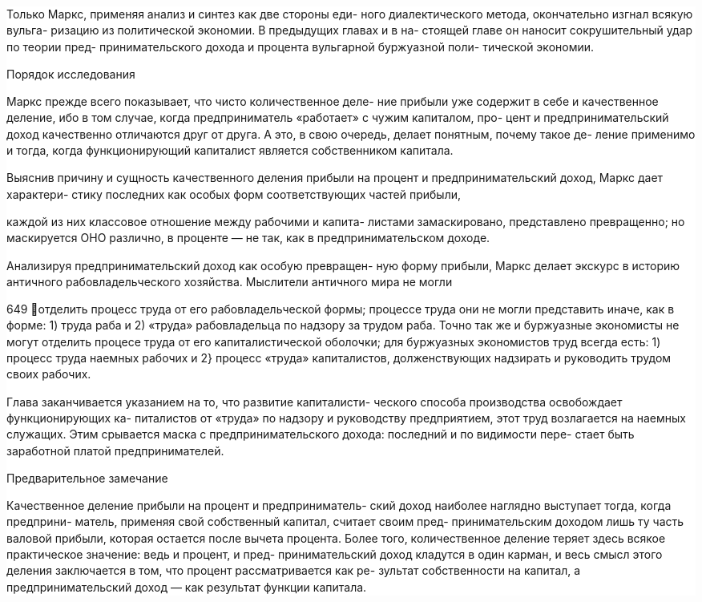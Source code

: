 Только Маркс, применяя анализ и синтез как две стороны еди-
ного диалектического метода, окончательно изгнал всякую вульга-
ризацию из политической экономии. В предыдущих главах и в на-
стоящей главе он наносит сокрушительный удар по теории пред-
принимательского дохода и процента вульгарной буржуазной поли-
тической экономии.

Порядок исследования

Маркс прежде всего показывает, что чисто количественное деле-
ние прибыли уже содержит в себе и качественное деление, ибо в том
случае, когда предприниматель «работает» с чужим капиталом, про-
цент и предпринимательский доход качественно отличаются друг
от друга. А это, в свою очередь, делает понятным, почему такое де-
ление применимо и тогда, когда функционирующий капиталист
является собственником капитала.

Выяснив причину и сущность качественного деления прибыли
на процент и предпринимательский доход, Маркс дает характери-
стику последних как особых форм соответствующих частей прибыли,

каждой из них классовое отношение между рабочими и капита-
листами замаскировано, представлено превращенно; но маскируется
ОНО различно, в проценте — не так, как в предпринимательском
доходе.

Анализируя предпринимательский доход как особую превращен-
ную форму прибыли, Маркс делает экскурс в историю античного
рабовладельческого хозяйства. Мыслители античного мира не могли

649
отделить процесс труда от его рабовладельческой формы; процессе
труда они не могли представить иначе, как в форме: 1) труда раба и 2) «труда» рабовладельца по надзору за трудом раба. Точно так же
и буржуазные экономисты не могут отделить процесе труда от его
капиталистической оболочки; для буржуазных экономистов труд
всегда есть: 1) процесс труда наемных рабочих и 2} процесс «труда»
капиталистов, долженствующих надзирать и руководить трудом
своих рабочих.

Глава заканчивается указанием на то, что развитие капиталисти-
ческого способа производства освобождает функционирующих ка-
питалистов от «труда» по надзору и руководству предприятием, этот
труд возлагается на наемных служащих. Этим срывается маска
с предпринимательского дохода: последний и по видимости пере-
стает быть заработной платой предпринимателей.

Предварительное замечание

Качественное деление прибыли на процент и предприниматель-
ский доход наиболее наглядно выступает тогда, когда предприни-
матель, применяя свой собственный капитал, считает своим пред-
принимательским доходом лишь ту часть валовой прибыли, которая
остается после вычета процента. Более того, количественное деление
теряет здесь всякое практическое значение: ведь и процент, и пред-
принимательский доход кладутся в один карман, и весь смысл этого
деления заключается в том, что процент рассматривается как ре-
зультат собственности на капитал, а предпринимательский доход —
как результат функции капитала.
